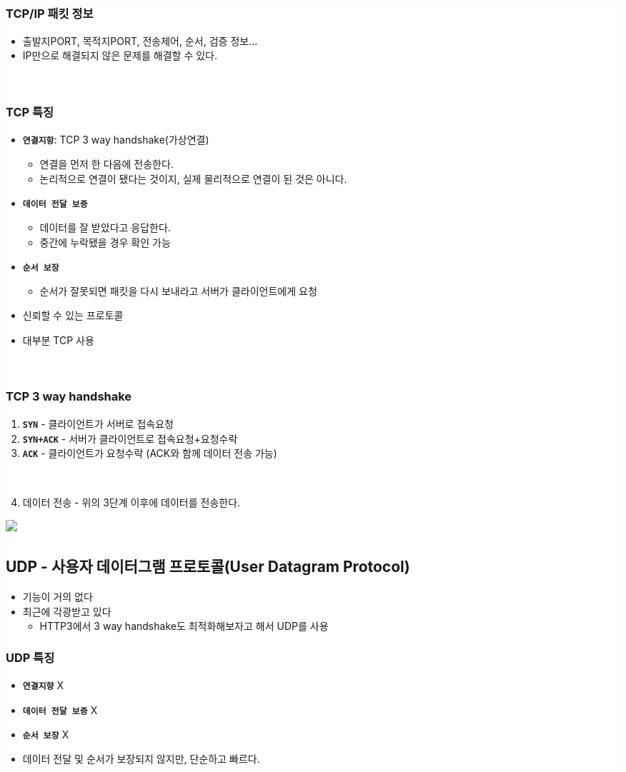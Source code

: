 ### TCP/IP 패킷 정보

- 출발지PORT, 목적지PORT, 전송제어, 순서, 검증 정보...
- IP만으로 해결되지 않은 문제를 해결할 수 있다.

<br>

### TCP 특징

- **`연결지항`**: TCP 3 way handshake(가상연결)

  - 연결을 먼저 한 다음에 전송한다.
  - 논리적으로 연결이 됐다는 것이지, 실제 물리적으로 연결이 된 것은 아니다.

- **`데이터 전달 보증`**

  - 데이터를 잘 받았다고 응답한다.
  - 중간에 누락됐을 경우 확인 가능

- **`순서 보장`**

  - 순서가 잘못되면 패킷을 다시 보내라고 서버가 클라이언트에게 요청

- 신뢰할 수 있는 프로토콜
- 대부분 TCP 사용

<br>

### TCP 3 way handshake

1. **`SYN`** - 클라이언트가 서버로 접속요청
2. **`SYN+ACK`** - 서버가 클라이언트로 접속요청+요청수락
3. **`ACK`** - 클라이언트가 요청수락 (ACK와 함께 데이터 전송 가능)

<br>

4. 데이터 전송 - 위의 3단계 이후에 데이터를 전송한다.

<img width="600" src="https://user-images.githubusercontent.com/41741221/153425670-b0ada370-d7f1-41af-8114-44af53aa7a46.png">

<br>

## UDP - 사용자 데이터그램 프로토콜(User Datagram Protocol)

- 기능이 거의 없다
- 최근에 각광받고 있다
  - HTTP3에서 3 way handshake도 최적화해보자고 해서 UDP를 사용

### UDP 특징

- **`연결지향`** X

- **`데이터 전달 보증`** X

- **`순서 보장`** X

- 데이터 전달 및 순서가 보장되지 않지만, 단순하고 빠르다.
